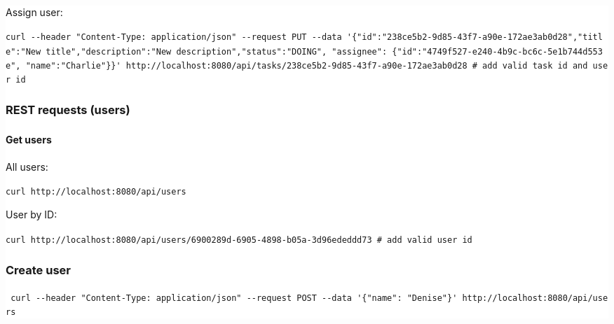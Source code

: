 Assign user:
```shell
curl --header "Content-Type: application/json" --request PUT --data '{"id":"238ce5b2-9d85-43f7-a90e-172ae3ab0d28","title":"New title","description":"New description","status":"DOING", "assignee": {"id":"4749f527-e240-4b9c-bc6c-5e1b744d553e", "name":"Charlie"}}' http://localhost:8080/api/tasks/238ce5b2-9d85-43f7-a90e-172ae3ab0d28 # add valid task id and user id
```

### REST requests (users)

#### Get users

All users:

```shell
curl http://localhost:8080/api/users
```

User by ID:

```shell
curl http://localhost:8080/api/users/6900289d-6905-4898-b05a-3d96ededdd73 # add valid user id
```

### Create user

```shell
 curl --header "Content-Type: application/json" --request POST --data '{"name": "Denise"}' http://localhost:8080/api/users  
```

